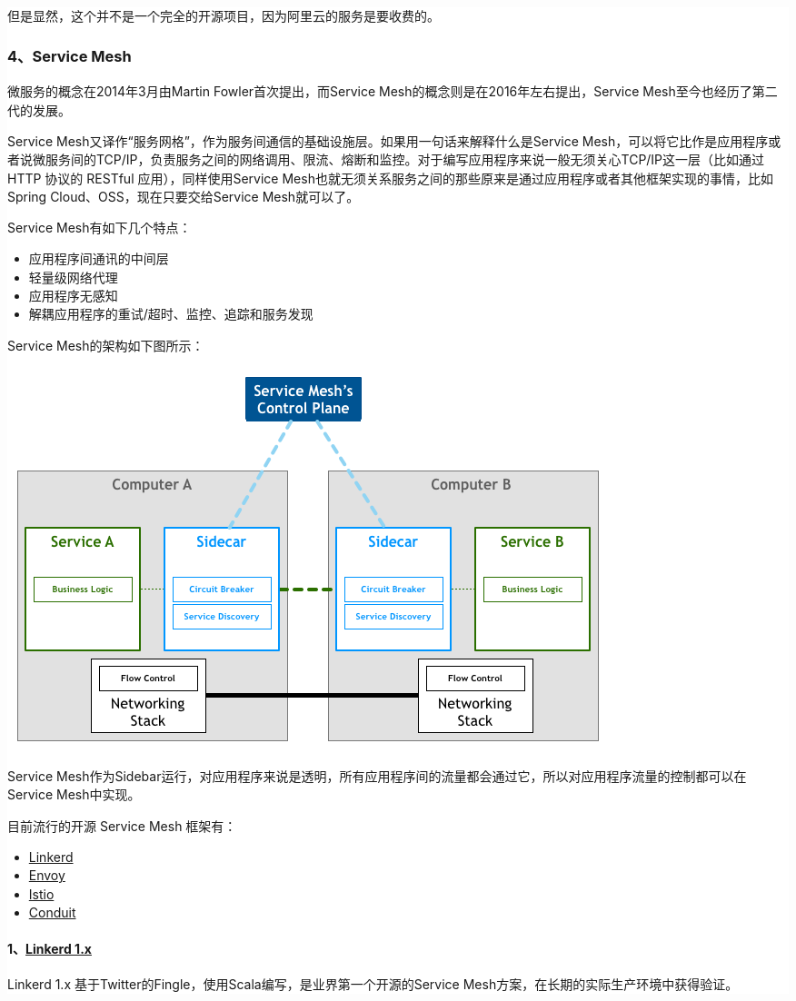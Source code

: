 但是显然，这个并不是一个完全的开源项目，因为阿里云的服务是要收费的。

### 4、Service Mesh

微服务的概念在2014年3月由Martin Fowler首次提出，而Service Mesh的概念则是在2016年左右提出，Service Mesh至今也经历了第二代的发展。

Service Mesh又译作“服务网格”，作为服务间通信的基础设施层。如果用一句话来解释什么是Service Mesh，可以将它比作是应用程序或者说微服务间的TCP/IP，负责服务之间的网络调用、限流、熔断和监控。对于编写应用程序来说一般无须关心TCP/IP这一层（比如通过 HTTP 协议的 RESTful 应用），同样使用Service Mesh也就无须关系服务之间的那些原来是通过应用程序或者其他框架实现的事情，比如Spring Cloud、OSS，现在只要交给Service Mesh就可以了。

Service Mesh有如下几个特点：

* 应用程序间通讯的中间层
* 轻量级网络代理
* 应用程序无感知
* 解耦应用程序的重试/超时、监控、追踪和服务发现

Service Mesh的架构如下图所示：

![service-mesh-arch](/img/in-post/service-mesh-arch.png)

Service Mesh作为Sidebar运行，对应用程序来说是透明，所有应用程序间的流量都会通过它，所以对应用程序流量的控制都可以在Service Mesh中实现。

目前流行的开源 Service Mesh 框架有：

* [Linkerd](https://linkerd.io/)
* [Envoy](https://www.envoyproxy.io/)
* [Istio](https://istio.io/)
* [Conduit](https://conduit.io/)


#### 1、[Linkerd 1.x](https://linkerd.io/)

Linkerd 1.x 基于Twitter的Fingle，使用Scala编写，是业界第一个开源的Service Mesh方案，在长期的实际生产环境中获得验证。
